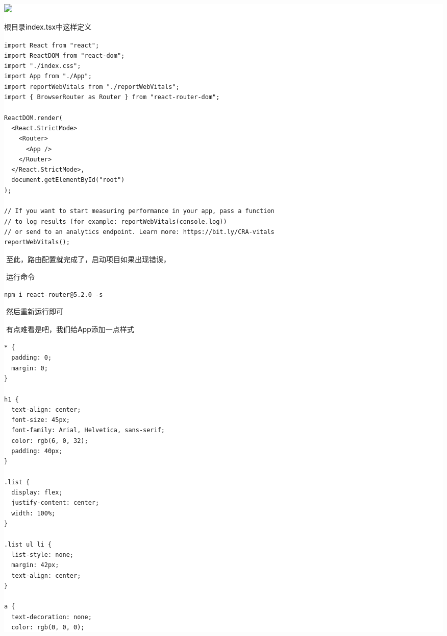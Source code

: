 ![](https://cdn.jsdelivr.net/gh/521129/Jsd@main/xiaochengxu/20220513205857.png)

根目录index.tsx中这样定义

```
import React from "react";
import ReactDOM from "react-dom";
import "./index.css";
import App from "./App";
import reportWebVitals from "./reportWebVitals";
import { BrowserRouter as Router } from "react-router-dom";

ReactDOM.render(
  <React.StrictMode>
    <Router>
      <App />
    </Router>
  </React.StrictMode>,
  document.getElementById("root")
);

// If you want to start measuring performance in your app, pass a function
// to log results (for example: reportWebVitals(console.log))
// or send to an analytics endpoint. Learn more: https://bit.ly/CRA-vitals
reportWebVitals();
```
 至此，路由配置就完成了，启动项目如果出现错误，

 运行命令

```
npm i react-router@5.2.0 -s
```

 然后重新运行即可

 有点难看是吧，我们给App添加一点样式

```
* {
  padding: 0;
  margin: 0;
}

h1 {
  text-align: center;
  font-size: 45px;
  font-family: Arial, Helvetica, sans-serif;
  color: rgb(6, 0, 32);
  padding: 40px;
}

.list {
  display: flex;
  justify-content: center;
  width: 100%;
}

.list ul li {
  list-style: none;
  margin: 42px;
  text-align: center;
}

a {
  text-decoration: none;
  color: rgb(0, 0, 0);
```